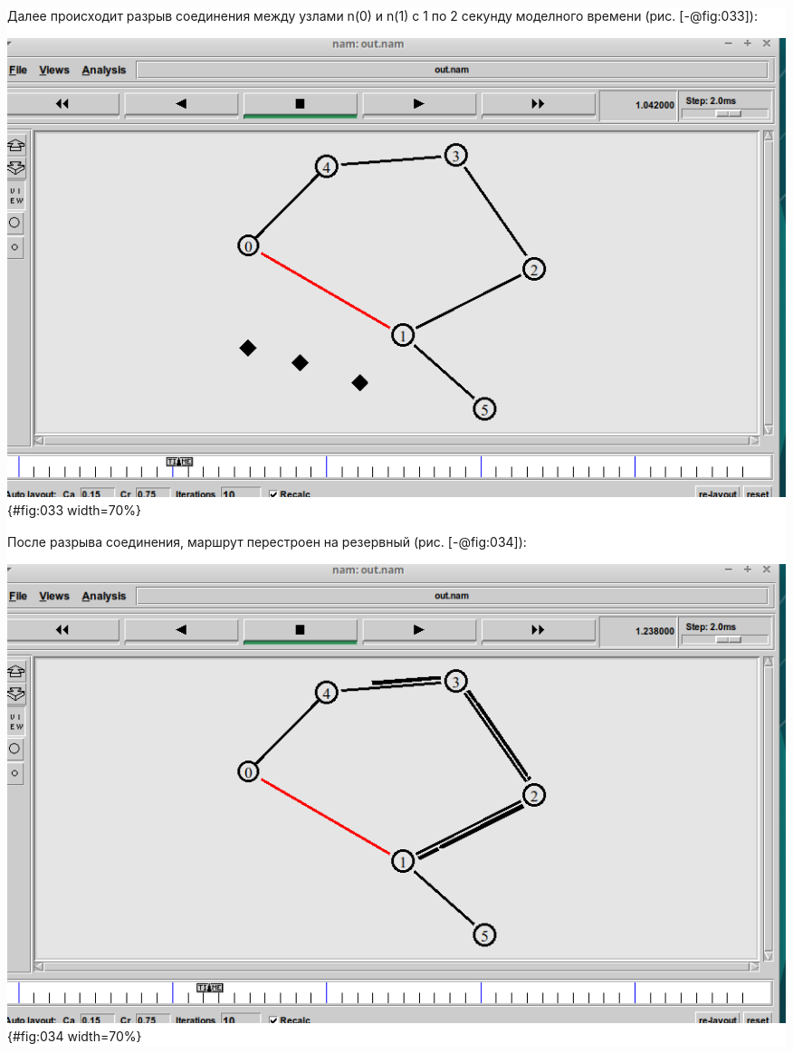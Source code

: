 Далее происходит разрыв соединения между узлами n(0) и n(1) с 1 по 2 секунду моделного времени (рис. [-@fig:033]):

![Разрыв между узлами](image/33.png){#fig:033 width=70%}

После разрыва соединения, маршрут перестроен на резервный (рис. [-@fig:034]):

![Резервный маршрут](image/34.png){#fig:034 width=70%}
